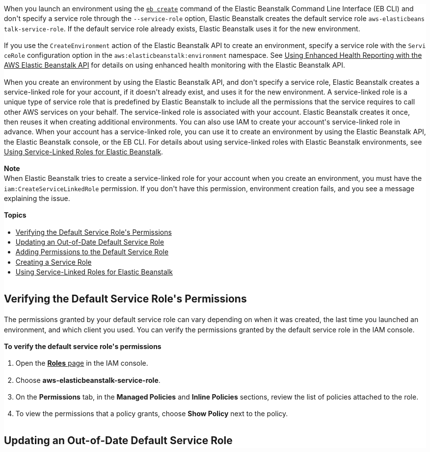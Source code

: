 When you launch an environment using the [`eb create`](eb3-create.md) command of the Elastic Beanstalk Command Line Interface \(EB CLI\) and don't specify a service role through the `--service-role` option, Elastic Beanstalk creates the default service role `aws-elasticbeanstalk-service-role`\. If the default service role already exists, Elastic Beanstalk uses it for the new environment\.

If you use the `CreateEnvironment` action of the Elastic Beanstalk API to create an environment, specify a service role with the `ServiceRole` configuration option in the `aws:elasticbeanstalk:environment` namespace\. See [Using Enhanced Health Reporting with the AWS Elastic Beanstalk API](health-enhanced-api.md) for details on using enhanced health monitoring with the Elastic Beanstalk API\. 

When you create an environment by using the Elastic Beanstalk API, and don't specify a service role, Elastic Beanstalk creates a service\-linked role for your account, if it doesn't already exist, and uses it for the new environment\. A service\-linked role is a unique type of service role that is predefined by Elastic Beanstalk to include all the permissions that the service requires to call other AWS services on your behalf\. The service\-linked role is associated with your account\. Elastic Beanstalk creates it once, then reuses it when creating additional environments\. You can also use IAM to create your account's service\-linked role in advance\. When your account has a service\-linked role, you can use it to create an environment by using the Elastic Beanstalk API, the Elastic Beanstalk console, or the EB CLI\. For details about using service\-linked roles with Elastic Beanstalk environments, see [Using Service\-Linked Roles for Elastic Beanstalk](using-service-linked-roles.md)\.

**Note**  
When Elastic Beanstalk tries to create a service\-linked role for your account when you create an environment, you must have the `iam:CreateServiceLinkedRole` permission\. If you don't have this permission, environment creation fails, and you see a message explaining the issue\.

**Topics**
+ [Verifying the Default Service Role's Permissions](#iam-servicerole-verify)
+ [Updating an Out\-of\-Date Default Service Role](#iam-servicerole-update)
+ [Adding Permissions to the Default Service Role](#iam-servicerole-addperms)
+ [Creating a Service Role](#iam-servicerole-create)
+ [Using Service\-Linked Roles for Elastic Beanstalk](using-service-linked-roles.md)

## Verifying the Default Service Role's Permissions<a name="iam-servicerole-verify"></a>

The permissions granted by your default service role can vary depending on when it was created, the last time you launched an environment, and which client you used\. You can verify the permissions granted by the default service role in the IAM console\.

**To verify the default service role's permissions**

1. Open the [**Roles** page](https://console.aws.amazon.com/iam/home#roles) in the IAM console\.

1. Choose **aws\-elasticbeanstalk\-service\-role**\.

1. On the **Permissions** tab, in the **Managed Policies** and **Inline Policies** sections, review the list of policies attached to the role\.

1. To view the permissions that a policy grants, choose **Show Policy** next to the policy\.

## Updating an Out\-of\-Date Default Service Role<a name="iam-servicerole-update"></a>
